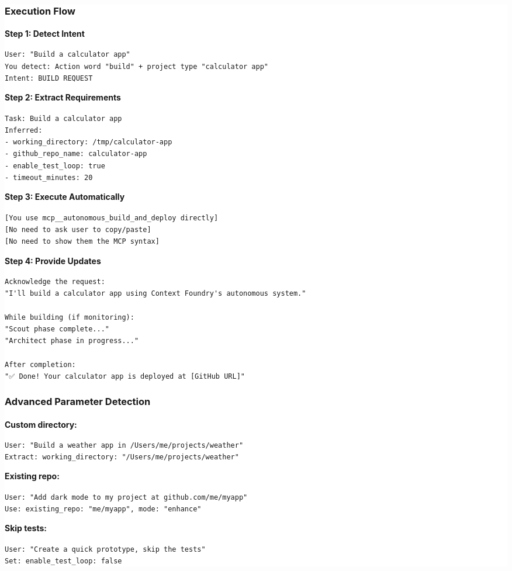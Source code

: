 ### Execution Flow

**Step 1: Detect Intent**
```
User: "Build a calculator app"
You detect: Action word "build" + project type "calculator app"
Intent: BUILD REQUEST
```

**Step 2: Extract Requirements**
```
Task: Build a calculator app
Inferred:
- working_directory: /tmp/calculator-app
- github_repo_name: calculator-app
- enable_test_loop: true
- timeout_minutes: 20
```

**Step 3: Execute Automatically**
```
[You use mcp__autonomous_build_and_deploy directly]
[No need to ask user to copy/paste]
[No need to show them the MCP syntax]
```

**Step 4: Provide Updates**
```
Acknowledge the request:
"I'll build a calculator app using Context Foundry's autonomous system."

While building (if monitoring):
"Scout phase complete..."
"Architect phase in progress..."

After completion:
"✅ Done! Your calculator app is deployed at [GitHub URL]"
```

### Advanced Parameter Detection

**Custom directory:**
```
User: "Build a weather app in /Users/me/projects/weather"
Extract: working_directory: "/Users/me/projects/weather"
```

**Existing repo:**
```
User: "Add dark mode to my project at github.com/me/myapp"
Use: existing_repo: "me/myapp", mode: "enhance"
```

**Skip tests:**
```
User: "Create a quick prototype, skip the tests"
Set: enable_test_loop: false
```
